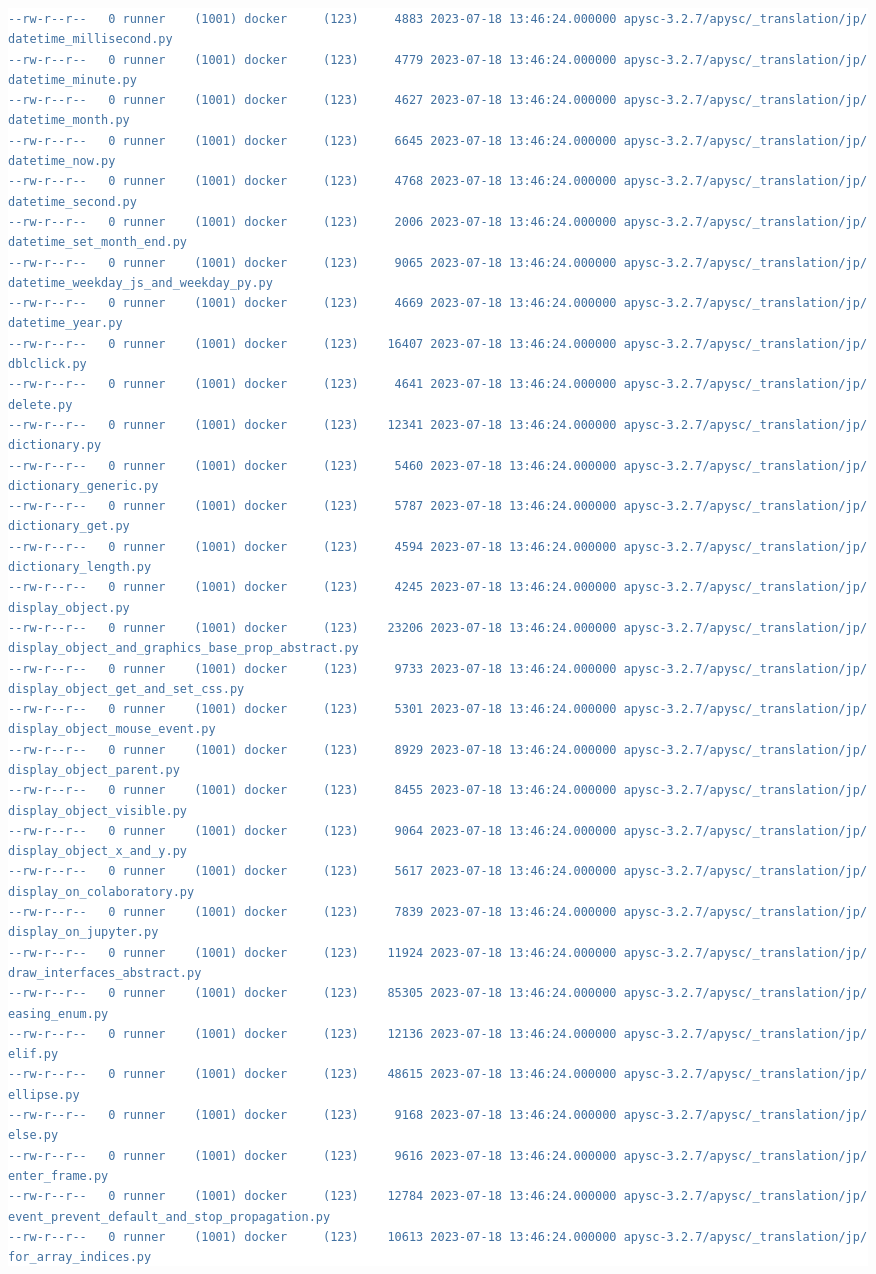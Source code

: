 ```diff
--rw-r--r--   0 runner    (1001) docker     (123)     4883 2023-07-18 13:46:24.000000 apysc-3.2.7/apysc/_translation/jp/datetime_millisecond.py
--rw-r--r--   0 runner    (1001) docker     (123)     4779 2023-07-18 13:46:24.000000 apysc-3.2.7/apysc/_translation/jp/datetime_minute.py
--rw-r--r--   0 runner    (1001) docker     (123)     4627 2023-07-18 13:46:24.000000 apysc-3.2.7/apysc/_translation/jp/datetime_month.py
--rw-r--r--   0 runner    (1001) docker     (123)     6645 2023-07-18 13:46:24.000000 apysc-3.2.7/apysc/_translation/jp/datetime_now.py
--rw-r--r--   0 runner    (1001) docker     (123)     4768 2023-07-18 13:46:24.000000 apysc-3.2.7/apysc/_translation/jp/datetime_second.py
--rw-r--r--   0 runner    (1001) docker     (123)     2006 2023-07-18 13:46:24.000000 apysc-3.2.7/apysc/_translation/jp/datetime_set_month_end.py
--rw-r--r--   0 runner    (1001) docker     (123)     9065 2023-07-18 13:46:24.000000 apysc-3.2.7/apysc/_translation/jp/datetime_weekday_js_and_weekday_py.py
--rw-r--r--   0 runner    (1001) docker     (123)     4669 2023-07-18 13:46:24.000000 apysc-3.2.7/apysc/_translation/jp/datetime_year.py
--rw-r--r--   0 runner    (1001) docker     (123)    16407 2023-07-18 13:46:24.000000 apysc-3.2.7/apysc/_translation/jp/dblclick.py
--rw-r--r--   0 runner    (1001) docker     (123)     4641 2023-07-18 13:46:24.000000 apysc-3.2.7/apysc/_translation/jp/delete.py
--rw-r--r--   0 runner    (1001) docker     (123)    12341 2023-07-18 13:46:24.000000 apysc-3.2.7/apysc/_translation/jp/dictionary.py
--rw-r--r--   0 runner    (1001) docker     (123)     5460 2023-07-18 13:46:24.000000 apysc-3.2.7/apysc/_translation/jp/dictionary_generic.py
--rw-r--r--   0 runner    (1001) docker     (123)     5787 2023-07-18 13:46:24.000000 apysc-3.2.7/apysc/_translation/jp/dictionary_get.py
--rw-r--r--   0 runner    (1001) docker     (123)     4594 2023-07-18 13:46:24.000000 apysc-3.2.7/apysc/_translation/jp/dictionary_length.py
--rw-r--r--   0 runner    (1001) docker     (123)     4245 2023-07-18 13:46:24.000000 apysc-3.2.7/apysc/_translation/jp/display_object.py
--rw-r--r--   0 runner    (1001) docker     (123)    23206 2023-07-18 13:46:24.000000 apysc-3.2.7/apysc/_translation/jp/display_object_and_graphics_base_prop_abstract.py
--rw-r--r--   0 runner    (1001) docker     (123)     9733 2023-07-18 13:46:24.000000 apysc-3.2.7/apysc/_translation/jp/display_object_get_and_set_css.py
--rw-r--r--   0 runner    (1001) docker     (123)     5301 2023-07-18 13:46:24.000000 apysc-3.2.7/apysc/_translation/jp/display_object_mouse_event.py
--rw-r--r--   0 runner    (1001) docker     (123)     8929 2023-07-18 13:46:24.000000 apysc-3.2.7/apysc/_translation/jp/display_object_parent.py
--rw-r--r--   0 runner    (1001) docker     (123)     8455 2023-07-18 13:46:24.000000 apysc-3.2.7/apysc/_translation/jp/display_object_visible.py
--rw-r--r--   0 runner    (1001) docker     (123)     9064 2023-07-18 13:46:24.000000 apysc-3.2.7/apysc/_translation/jp/display_object_x_and_y.py
--rw-r--r--   0 runner    (1001) docker     (123)     5617 2023-07-18 13:46:24.000000 apysc-3.2.7/apysc/_translation/jp/display_on_colaboratory.py
--rw-r--r--   0 runner    (1001) docker     (123)     7839 2023-07-18 13:46:24.000000 apysc-3.2.7/apysc/_translation/jp/display_on_jupyter.py
--rw-r--r--   0 runner    (1001) docker     (123)    11924 2023-07-18 13:46:24.000000 apysc-3.2.7/apysc/_translation/jp/draw_interfaces_abstract.py
--rw-r--r--   0 runner    (1001) docker     (123)    85305 2023-07-18 13:46:24.000000 apysc-3.2.7/apysc/_translation/jp/easing_enum.py
--rw-r--r--   0 runner    (1001) docker     (123)    12136 2023-07-18 13:46:24.000000 apysc-3.2.7/apysc/_translation/jp/elif.py
--rw-r--r--   0 runner    (1001) docker     (123)    48615 2023-07-18 13:46:24.000000 apysc-3.2.7/apysc/_translation/jp/ellipse.py
--rw-r--r--   0 runner    (1001) docker     (123)     9168 2023-07-18 13:46:24.000000 apysc-3.2.7/apysc/_translation/jp/else.py
--rw-r--r--   0 runner    (1001) docker     (123)     9616 2023-07-18 13:46:24.000000 apysc-3.2.7/apysc/_translation/jp/enter_frame.py
--rw-r--r--   0 runner    (1001) docker     (123)    12784 2023-07-18 13:46:24.000000 apysc-3.2.7/apysc/_translation/jp/event_prevent_default_and_stop_propagation.py
--rw-r--r--   0 runner    (1001) docker     (123)    10613 2023-07-18 13:46:24.000000 apysc-3.2.7/apysc/_translation/jp/for_array_indices.py
```